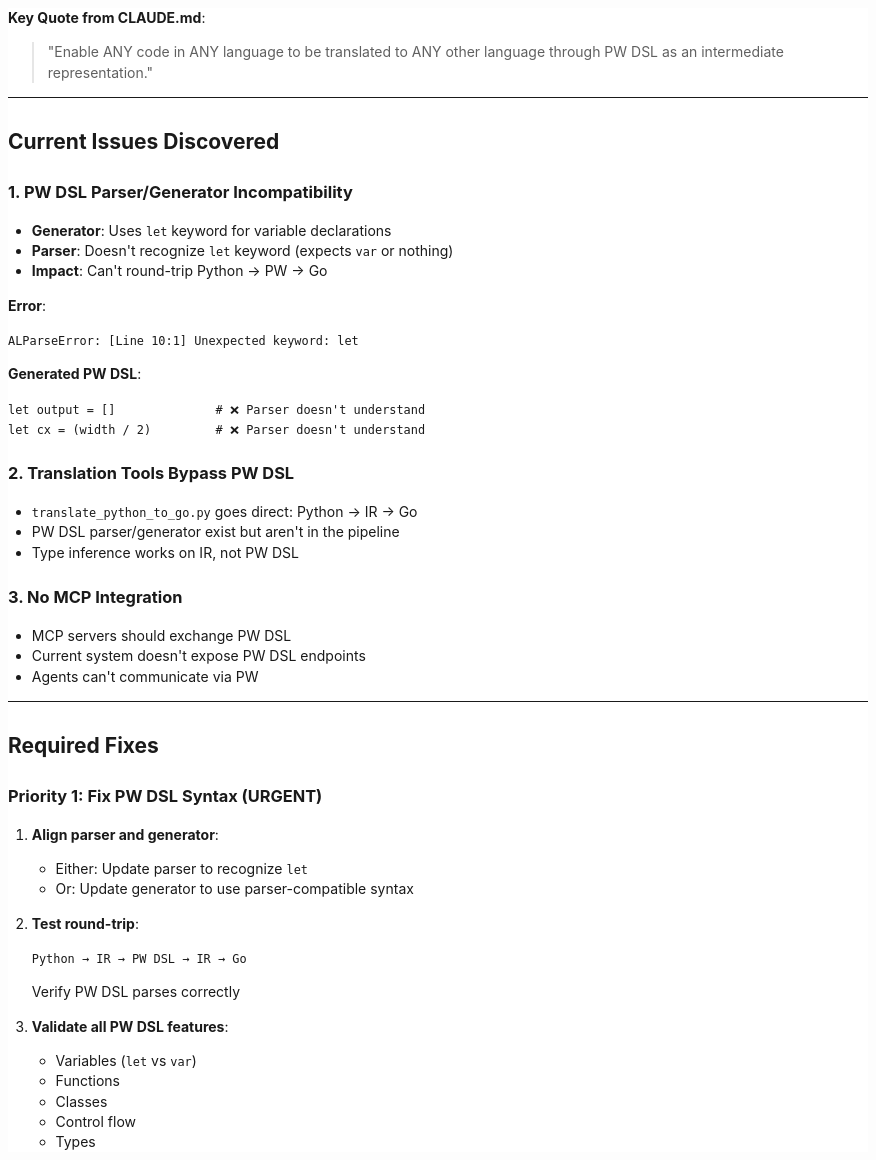 **Key Quote from CLAUDE.md**:
> "Enable ANY code in ANY language to be translated to ANY other language
> through PW DSL as an intermediate representation."

---

## Current Issues Discovered

### 1. PW DSL Parser/Generator Incompatibility
- **Generator**: Uses `let` keyword for variable declarations
- **Parser**: Doesn't recognize `let` keyword (expects `var` or nothing)
- **Impact**: Can't round-trip Python → PW → Go

**Error**:
```
ALParseError: [Line 10:1] Unexpected keyword: let
```

**Generated PW DSL**:
```pw
let output = []              # ❌ Parser doesn't understand
let cx = (width / 2)         # ❌ Parser doesn't understand
```

### 2. Translation Tools Bypass PW DSL
- `translate_python_to_go.py` goes direct: Python → IR → Go
- PW DSL parser/generator exist but aren't in the pipeline
- Type inference works on IR, not PW DSL

### 3. No MCP Integration
- MCP servers should exchange PW DSL
- Current system doesn't expose PW DSL endpoints
- Agents can't communicate via PW

---

## Required Fixes

### Priority 1: Fix PW DSL Syntax (URGENT)
1. **Align parser and generator**:
   - Either: Update parser to recognize `let`
   - Or: Update generator to use parser-compatible syntax

2. **Test round-trip**:
   ```
   Python → IR → PW DSL → IR → Go
   ```
   Verify PW DSL parses correctly

3. **Validate all PW DSL features**:
   - Variables (`let` vs `var`)
   - Functions
   - Classes
   - Control flow
   - Types
